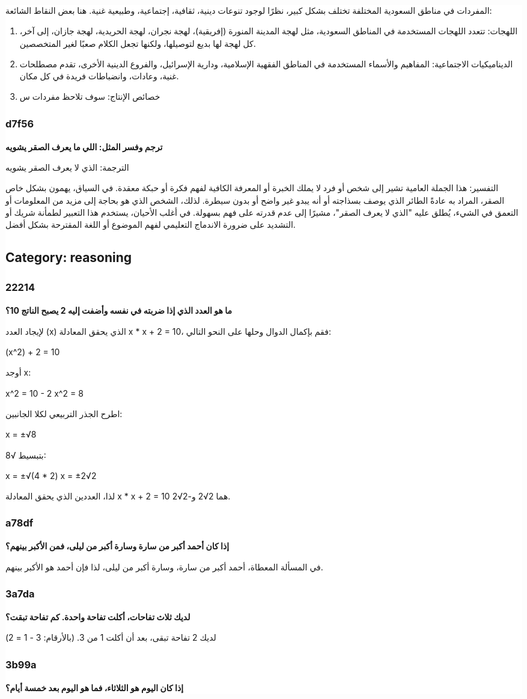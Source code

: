 المفردات في مناطق السعودية المختلفة تختلف بشكل كبير، نظرًا لوجود تنوعات دينية، ثقافية، إجتماعية، وطبيعية غنية. هنا بعض النقاط الشائعة:

1. اللهجات: تتعدد اللهجات المستخدمة في المناطق السعودية، مثل لهجة المدينة المنورة (إفريقية)، لهجة نجران، لهجة الحريدية، لهجة جازان، إلى آخر، كل لهجة لها بديع لتوصيلها، ولكنها تجعل الكلام صعبًا لغير المتخصصين.

2. الديناميكيات الاجتماعية: المفاهيم والأسماء المستخدمة في المناطق الفقهية الإسلامية، ودارية الإسرائيل، والفروع الدينية الأخرى، تقدم مصطلحات غنية، وعادات، وانضباطات فريدة في كل مكان.

3. خصائص الإنتاج: سوف تلاحظ مفردات س
### d7f56
**ترجم وفسر المثل: اللي ما يعرف الصقر يشويه**

الترجمة: الذي لا يعرف الصقر يشويه

التفسير: هذا الجملة العامية تشير إلى شخص أو فرد لا يملك الخبرة أو المعرفة الكافية لفهم فكرة أو حبكة معقدة. في السياق، يهمون بشكل خاص الصقر، المراد به عادةً الطائر الذي يوصف بسذاجته أو أنه يبدو غير واضح أو بدون سيطرة. لذلك، الشخص الذي هو بحاجة إلى مزيد من المعلومات أو التعمق في الشيء، يُطلق عليه "الذي لا يعرف الصقر"، مشيرًا إلى عدم قدرته على فهم بسهولة. في أغلب الأحيان، يستخدم هذا التعبير لطمأنة شريك أو التشديد على ضرورة الاندماج التعليمي لفهم الموضوع أو اللغة المقترحة بشكل أفضل.
## Category: reasoning
### 22214
**ما هو العدد الذي إذا ضربته في نفسه وأضفت إليه 2 يصبح الناتج 10؟**

لإيجاد العدد (x) الذي يحقق المعادلة x * x + 2 = 10، فقم بإكمال الدوال وحلها على النحو التالي:

(x^2) + 2 = 10

أوجد x:

x^2 = 10 - 2
x^2 = 8

اطرح الجذر التربيعي لكلا الجانبين:

x = ±√8

بتبسيط √8:

x = ±√(4 * 2)
x = ±2√2

لذا، العددين الذي يحقق المعادلة x * x + 2 = 10 هما 2√2 و-2√2.
### a78df
**إذا كان أحمد أكبر من سارة وسارة أكبر من ليلى، فمن الأكبر بينهم؟**

في المسألة المعطاة، أحمد أكبر من سارة، وسارة أكبر من ليلى، لذا فإن أحمد هو الأكبر بينهم.
### 3a7da
**لديك ثلاث تفاحات، أكلت تفاحة واحدة. كم تفاحة تبقت؟**

لديك 2 تفاحة تبقى، بعد أن أكلت 1 من 3. (بالأرقام: 3 - 1 = 2)
### 3b99a
**إذا كان اليوم هو الثلاثاء، فما هو اليوم بعد خمسة أيام؟**
